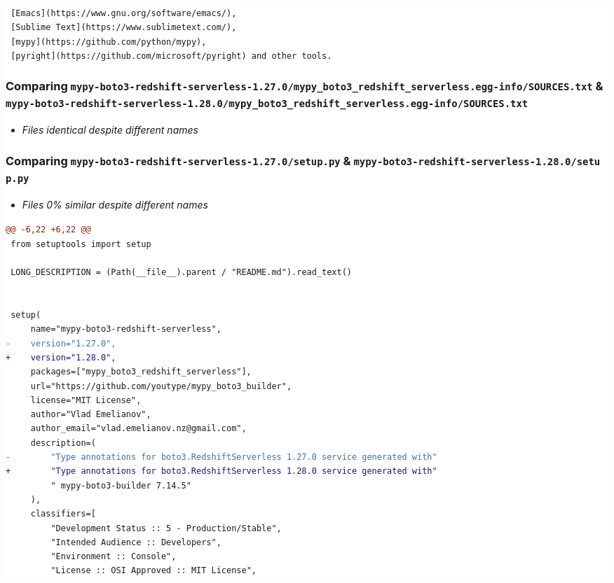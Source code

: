 ```diff
 [Emacs](https://www.gnu.org/software/emacs/),
 [Sublime Text](https://www.sublimetext.com/),
 [mypy](https://github.com/python/mypy),
 [pyright](https://github.com/microsoft/pyright) and other tools.
```

### Comparing `mypy-boto3-redshift-serverless-1.27.0/mypy_boto3_redshift_serverless.egg-info/SOURCES.txt` & `mypy-boto3-redshift-serverless-1.28.0/mypy_boto3_redshift_serverless.egg-info/SOURCES.txt`

 * *Files identical despite different names*

### Comparing `mypy-boto3-redshift-serverless-1.27.0/setup.py` & `mypy-boto3-redshift-serverless-1.28.0/setup.py`

 * *Files 0% similar despite different names*

```diff
@@ -6,22 +6,22 @@
 from setuptools import setup
 
 LONG_DESCRIPTION = (Path(__file__).parent / "README.md").read_text()
 
 
 setup(
     name="mypy-boto3-redshift-serverless",
-    version="1.27.0",
+    version="1.28.0",
     packages=["mypy_boto3_redshift_serverless"],
     url="https://github.com/youtype/mypy_boto3_builder",
     license="MIT License",
     author="Vlad Emelianov",
     author_email="vlad.emelianov.nz@gmail.com",
     description=(
-        "Type annotations for boto3.RedshiftServerless 1.27.0 service generated with"
+        "Type annotations for boto3.RedshiftServerless 1.28.0 service generated with"
         " mypy-boto3-builder 7.14.5"
     ),
     classifiers=[
         "Development Status :: 5 - Production/Stable",
         "Intended Audience :: Developers",
         "Environment :: Console",
         "License :: OSI Approved :: MIT License",
```

